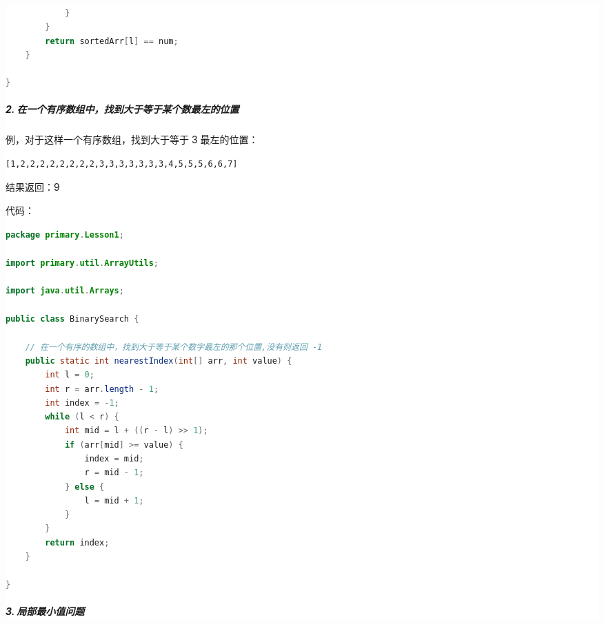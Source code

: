 ```java
            }
        }
        return sortedArr[l] == num;
    }

}

```

##### 2. 在一个有序数组中，找到大于等于某个数最左的位置

例，对于这样一个有序数组，找到大于等于 3 最左的位置：

```
[1,2,2,2,2,2,2,2,2,3,3,3,3,3,3,3,4,5,5,5,6,6,7]
```

结果返回：9



代码：

```java
package primary.Lesson1;

import primary.util.ArrayUtils;

import java.util.Arrays;

public class BinarySearch {

    // 在一个有序的数组中，找到大于等于某个数字最左的那个位置,没有则返回 -1
    public static int nearestIndex(int[] arr, int value) {
        int l = 0;
        int r = arr.length - 1;
        int index = -1;
        while (l < r) {
            int mid = l + ((r - l) >> 1);
            if (arr[mid] >= value) {
                index = mid;
                r = mid - 1;
            } else {
                l = mid + 1;
            }
        }
        return index;
    }

}

```



##### 3. 局部最小值问题
